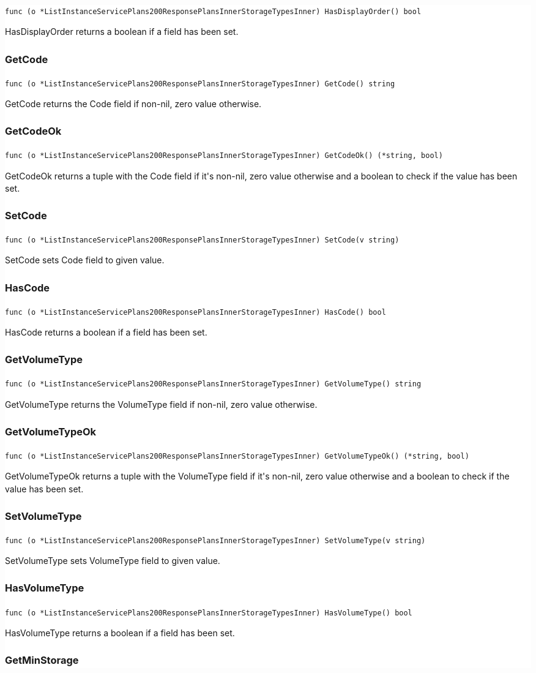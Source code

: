 `func (o *ListInstanceServicePlans200ResponsePlansInnerStorageTypesInner) HasDisplayOrder() bool`

HasDisplayOrder returns a boolean if a field has been set.

### GetCode

`func (o *ListInstanceServicePlans200ResponsePlansInnerStorageTypesInner) GetCode() string`

GetCode returns the Code field if non-nil, zero value otherwise.

### GetCodeOk

`func (o *ListInstanceServicePlans200ResponsePlansInnerStorageTypesInner) GetCodeOk() (*string, bool)`

GetCodeOk returns a tuple with the Code field if it's non-nil, zero value otherwise
and a boolean to check if the value has been set.

### SetCode

`func (o *ListInstanceServicePlans200ResponsePlansInnerStorageTypesInner) SetCode(v string)`

SetCode sets Code field to given value.

### HasCode

`func (o *ListInstanceServicePlans200ResponsePlansInnerStorageTypesInner) HasCode() bool`

HasCode returns a boolean if a field has been set.

### GetVolumeType

`func (o *ListInstanceServicePlans200ResponsePlansInnerStorageTypesInner) GetVolumeType() string`

GetVolumeType returns the VolumeType field if non-nil, zero value otherwise.

### GetVolumeTypeOk

`func (o *ListInstanceServicePlans200ResponsePlansInnerStorageTypesInner) GetVolumeTypeOk() (*string, bool)`

GetVolumeTypeOk returns a tuple with the VolumeType field if it's non-nil, zero value otherwise
and a boolean to check if the value has been set.

### SetVolumeType

`func (o *ListInstanceServicePlans200ResponsePlansInnerStorageTypesInner) SetVolumeType(v string)`

SetVolumeType sets VolumeType field to given value.

### HasVolumeType

`func (o *ListInstanceServicePlans200ResponsePlansInnerStorageTypesInner) HasVolumeType() bool`

HasVolumeType returns a boolean if a field has been set.

### GetMinStorage
